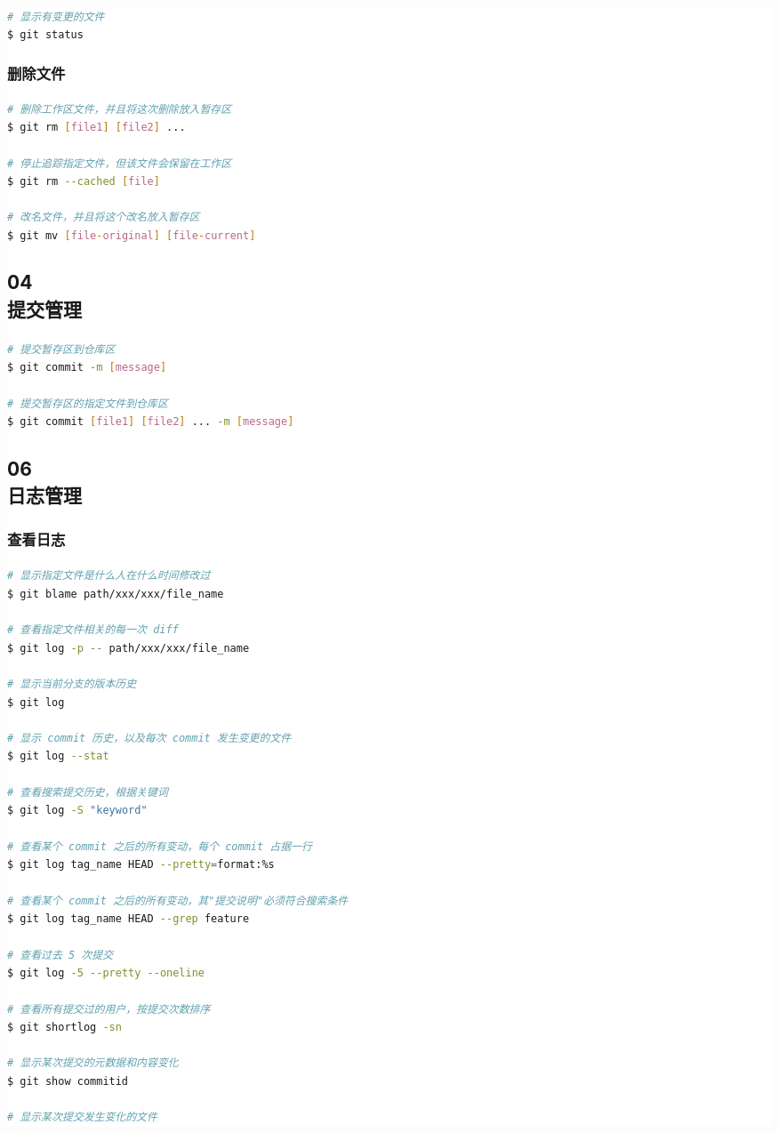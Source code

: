 ```bash
# 显示有变更的文件
$ git status
```

### 删除文件

```bash
# 删除工作区文件，并且将这次删除放入暂存区
$ git rm [file1] [file2] ...

# 停止追踪指定文件，但该文件会保留在工作区
$ git rm --cached [file]

# 改名文件，并且将这个改名放入暂存区
$ git mv [file-original] [file-current]
```

## <span class="italic">04 <br/>提交管理</span>

```bash
# 提交暂存区到仓库区
$ git commit -m [message]

# 提交暂存区的指定文件到仓库区
$ git commit [file1] [file2] ... -m [message]
```

## <span class="italic">06 <br/>日志管理</span>

### 查看日志

```bash
# 显示指定文件是什么人在什么时间修改过
$ git blame path/xxx/xxx/file_name

# 查看指定文件相关的每一次 diff
$ git log -p -- path/xxx/xxx/file_name

# 显示当前分支的版本历史
$ git log

# 显示 commit 历史，以及每次 commit 发生变更的文件
$ git log --stat

# 查看搜索提交历史，根据关键词
$ git log -S "keyword"

# 查看某个 commit 之后的所有变动，每个 commit 占据一行
$ git log tag_name HEAD --pretty=format:%s

# 查看某个 commit 之后的所有变动，其"提交说明"必须符合搜索条件
$ git log tag_name HEAD --grep feature

# 查看过去 5 次提交
$ git log -5 --pretty --oneline

# 查看所有提交过的用户，按提交次数排序
$ git shortlog -sn

# 显示某次提交的元数据和内容变化
$ git show commitid

# 显示某次提交发生变化的文件
```